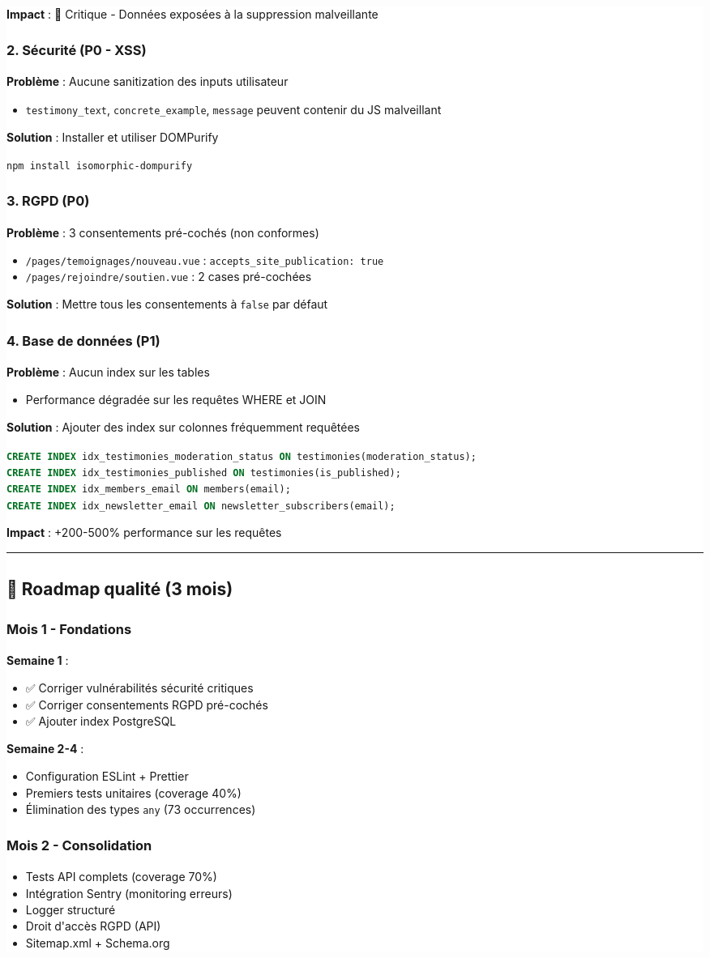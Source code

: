 **Impact** : 🔴 Critique - Données exposées à la suppression malveillante

### 2. Sécurité (P0 - XSS)

**Problème** : Aucune sanitization des inputs utilisateur
- `testimony_text`, `concrete_example`, `message` peuvent contenir du JS malveillant

**Solution** : Installer et utiliser DOMPurify
```bash
npm install isomorphic-dompurify
```

### 3. RGPD (P0)

**Problème** : 3 consentements pré-cochés (non conformes)
- `/pages/temoignages/nouveau.vue` : `accepts_site_publication: true`
- `/pages/rejoindre/soutien.vue` : 2 cases pré-cochées

**Solution** : Mettre tous les consentements à `false` par défaut

### 4. Base de données (P1)

**Problème** : Aucun index sur les tables
- Performance dégradée sur les requêtes WHERE et JOIN

**Solution** : Ajouter des index sur colonnes fréquemment requêtées
```sql
CREATE INDEX idx_testimonies_moderation_status ON testimonies(moderation_status);
CREATE INDEX idx_testimonies_published ON testimonies(is_published);
CREATE INDEX idx_members_email ON members(email);
CREATE INDEX idx_newsletter_email ON newsletter_subscribers(email);
```

**Impact** : +200-500% performance sur les requêtes

---

## 🎯 Roadmap qualité (3 mois)

### Mois 1 - Fondations

**Semaine 1** :
- ✅ Corriger vulnérabilités sécurité critiques
- ✅ Corriger consentements RGPD pré-cochés
- ✅ Ajouter index PostgreSQL

**Semaine 2-4** :
- Configuration ESLint + Prettier
- Premiers tests unitaires (coverage 40%)
- Élimination des types `any` (73 occurrences)

### Mois 2 - Consolidation

- Tests API complets (coverage 70%)
- Intégration Sentry (monitoring erreurs)
- Logger structuré
- Droit d'accès RGPD (API)
- Sitemap.xml + Schema.org
